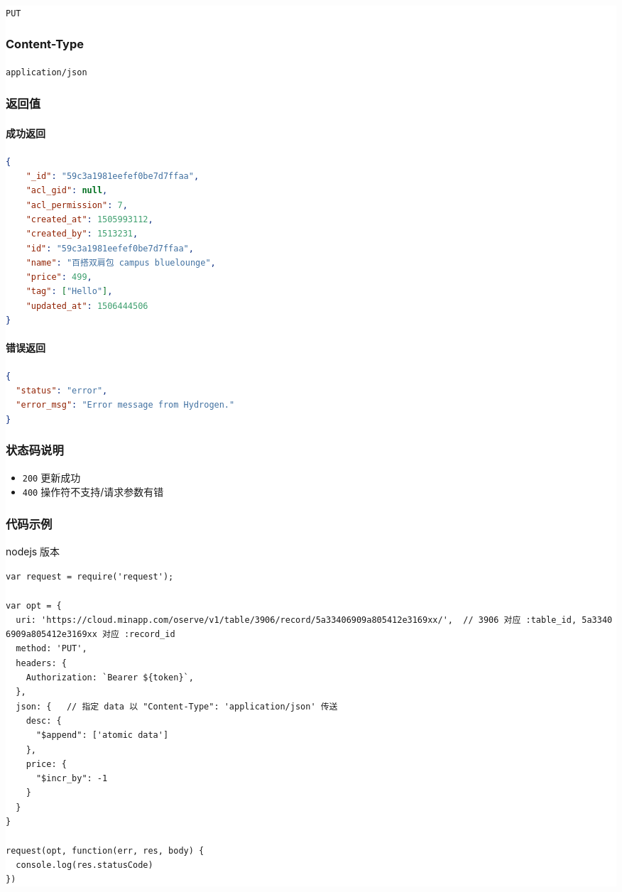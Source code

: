`PUT`

### Content-Type

`application/json`

### 返回值

#### 成功返回

```json
{
    "_id": "59c3a1981eefef0be7d7ffaa",
    "acl_gid": null,
    "acl_permission": 7,
    "created_at": 1505993112,
    "created_by": 1513231,
    "id": "59c3a1981eefef0be7d7ffaa",
    "name": "百搭双肩包 campus bluelounge",
    "price": 499,
    "tag": ["Hello"],
    "updated_at": 1506444506
}
```

#### 错误返回

```json
{
  "status": "error",
  "error_msg": "Error message from Hydrogen."
}
```

### 状态码说明

- `200` 更新成功
- `400` 操作符不支持/请求参数有错
### 代码示例

nodejs 版本

```
var request = require('request');

var opt = {
  uri: 'https://cloud.minapp.com/oserve/v1/table/3906/record/5a33406909a805412e3169xx/',  // 3906 对应 :table_id, 5a33406909a805412e3169xx 对应 :record_id
  method: 'PUT',
  headers: {
    Authorization: `Bearer ${token}`,
  },
  json: {   // 指定 data 以 "Content-Type": 'application/json' 传送
    desc: {
      "$append": ['atomic data']
    },
    price: {
      "$incr_by": -1
    }
  }
}

request(opt, function(err, res, body) {
  console.log(res.statusCode)
})
```
